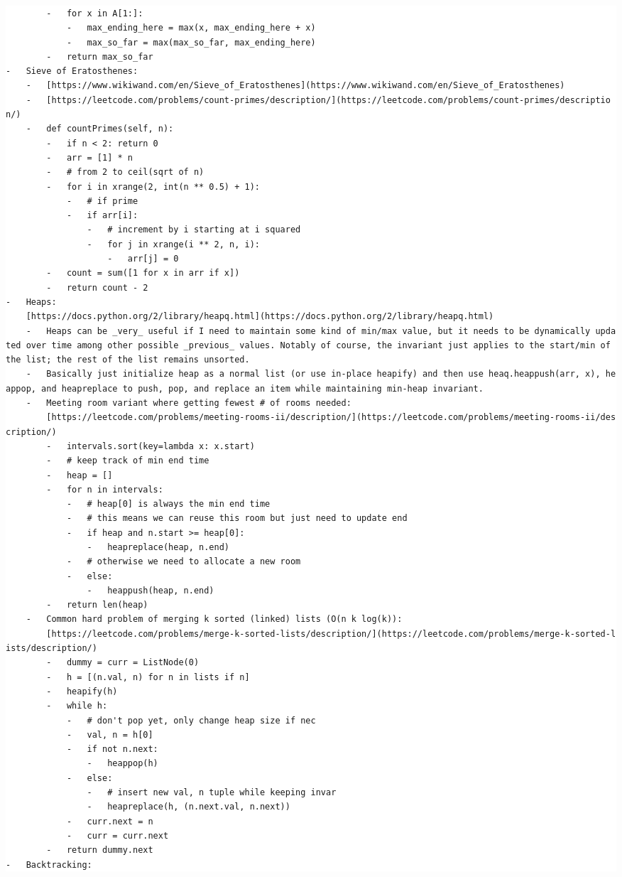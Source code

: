             -   for x in A[1:]:
                -   max_ending_here = max(x, max_ending_here + x)
                -   max_so_far = max(max_so_far, max_ending_here)
            -   return max_so_far
    -   Sieve of Eratosthenes:
        -   [https://www.wikiwand.com/en/Sieve_of_Eratosthenes](https://www.wikiwand.com/en/Sieve_of_Eratosthenes)
        -   [https://leetcode.com/problems/count-primes/description/](https://leetcode.com/problems/count-primes/description/)
        -   def countPrimes(self, n):
            -   if n < 2: return 0
            -   arr = [1] * n
            -   # from 2 to ceil(sqrt of n)
            -   for i in xrange(2, int(n ** 0.5) + 1):
                -   # if prime
                -   if arr[i]:
                    -   # increment by i starting at i squared
                    -   for j in xrange(i ** 2, n, i):
                        -   arr[j] = 0
            -   count = sum([1 for x in arr if x])
            -   return count - 2
    -   Heaps:  
        [https://docs.python.org/2/library/heapq.html](https://docs.python.org/2/library/heapq.html)
        -   Heaps can be _very_ useful if I need to maintain some kind of min/max value, but it needs to be dynamically updated over time among other possible _previous_ values. Notably of course, the invariant just applies to the start/min of the list; the rest of the list remains unsorted.
        -   Basically just initialize heap as a normal list (or use in-place heapify) and then use heaq.heappush(arr, x), heappop, and heapreplace to push, pop, and replace an item while maintaining min-heap invariant.
        -   Meeting room variant where getting fewest # of rooms needed:  
            [https://leetcode.com/problems/meeting-rooms-ii/description/](https://leetcode.com/problems/meeting-rooms-ii/description/)
            -   intervals.sort(key=lambda x: x.start)
            -   # keep track of min end time
            -   heap = []
            -   for n in intervals:
                -   # heap[0] is always the min end time
                -   # this means we can reuse this room but just need to update end
                -   if heap and n.start >= heap[0]:
                    -   heapreplace(heap, n.end)
                -   # otherwise we need to allocate a new room
                -   else:
                    -   heappush(heap, n.end)
            -   return len(heap)
        -   Common hard problem of merging k sorted (linked) lists (O(n k log(k)):  
            [https://leetcode.com/problems/merge-k-sorted-lists/description/](https://leetcode.com/problems/merge-k-sorted-lists/description/)
            -   dummy = curr = ListNode(0)
            -   h = [(n.val, n) for n in lists if n]
            -   heapify(h)
            -   while h:
                -   # don't pop yet, only change heap size if nec
                -   val, n = h[0]
                -   if not n.next:
                    -   heappop(h)
                -   else:
                    -   # insert new val, n tuple while keeping invar
                    -   heapreplace(h, (n.next.val, n.next))
                -   curr.next = n
                -   curr = curr.next
            -   return dummy.next
    -   Backtracking:
